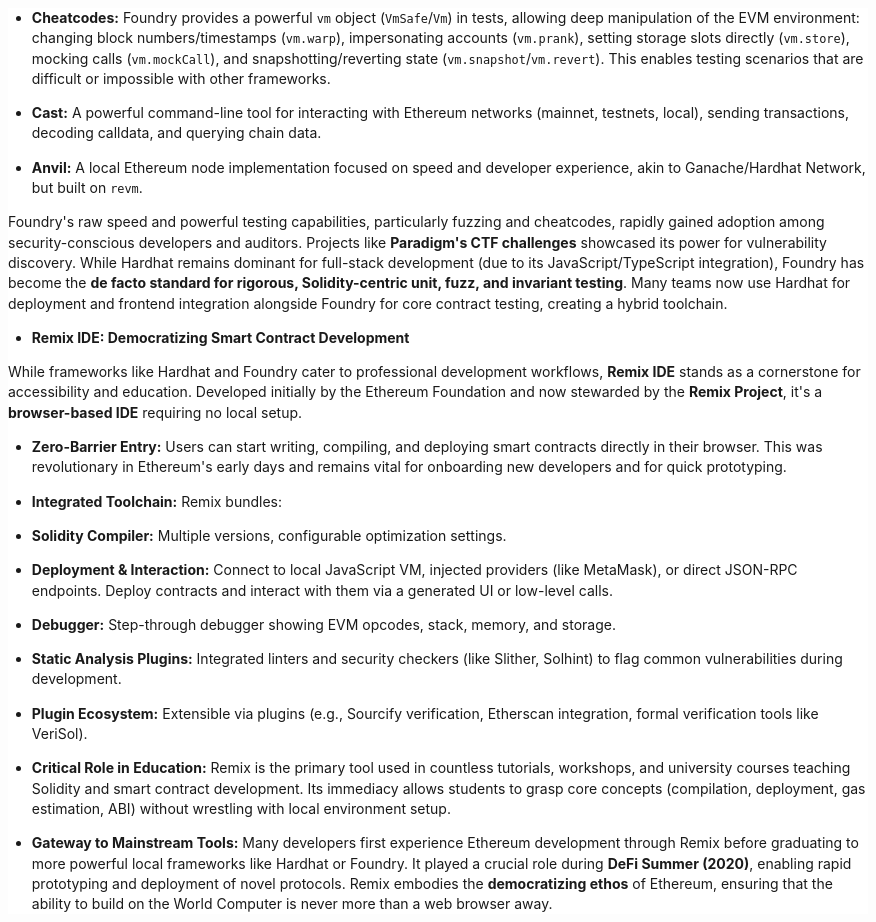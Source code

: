 *   **Cheatcodes:** Foundry provides a powerful `vm` object (`VmSafe`/`Vm`) in tests, allowing deep manipulation of the EVM environment: changing block numbers/timestamps (`vm.warp`), impersonating accounts (`vm.prank`), setting storage slots directly (`vm.store`), mocking calls (`vm.mockCall`), and snapshotting/reverting state (`vm.snapshot`/`vm.revert`). This enables testing scenarios that are difficult or impossible with other frameworks.

*   **Cast:** A powerful command-line tool for interacting with Ethereum networks (mainnet, testnets, local), sending transactions, decoding calldata, and querying chain data.

*   **Anvil:** A local Ethereum node implementation focused on speed and developer experience, akin to Ganache/Hardhat Network, but built on `revm`.

Foundry's raw speed and powerful testing capabilities, particularly fuzzing and cheatcodes, rapidly gained adoption among security-conscious developers and auditors. Projects like **Paradigm's CTF challenges** showcased its power for vulnerability discovery. While Hardhat remains dominant for full-stack development (due to its JavaScript/TypeScript integration), Foundry has become the **de facto standard for rigorous, Solidity-centric unit, fuzz, and invariant testing**. Many teams now use Hardhat for deployment and frontend integration alongside Foundry for core contract testing, creating a hybrid toolchain.

*   **Remix IDE: Democratizing Smart Contract Development**

While frameworks like Hardhat and Foundry cater to professional development workflows, **Remix IDE** stands as a cornerstone for accessibility and education. Developed initially by the Ethereum Foundation and now stewarded by the **Remix Project**, it's a **browser-based IDE** requiring no local setup.

*   **Zero-Barrier Entry:** Users can start writing, compiling, and deploying smart contracts directly in their browser. This was revolutionary in Ethereum's early days and remains vital for onboarding new developers and for quick prototyping.

*   **Integrated Toolchain:** Remix bundles:

*   **Solidity Compiler:** Multiple versions, configurable optimization settings.

*   **Deployment & Interaction:** Connect to local JavaScript VM, injected providers (like MetaMask), or direct JSON-RPC endpoints. Deploy contracts and interact with them via a generated UI or low-level calls.

*   **Debugger:** Step-through debugger showing EVM opcodes, stack, memory, and storage.

*   **Static Analysis Plugins:** Integrated linters and security checkers (like Slither, Solhint) to flag common vulnerabilities during development.

*   **Plugin Ecosystem:** Extensible via plugins (e.g., Sourcify verification, Etherscan integration, formal verification tools like VeriSol).

*   **Critical Role in Education:** Remix is the primary tool used in countless tutorials, workshops, and university courses teaching Solidity and smart contract development. Its immediacy allows students to grasp core concepts (compilation, deployment, gas estimation, ABI) without wrestling with local environment setup.

*   **Gateway to Mainstream Tools:** Many developers first experience Ethereum development through Remix before graduating to more powerful local frameworks like Hardhat or Foundry. It played a crucial role during **DeFi Summer (2020)**, enabling rapid prototyping and deployment of novel protocols. Remix embodies the **democratizing ethos** of Ethereum, ensuring that the ability to build on the World Computer is never more than a web browser away.
